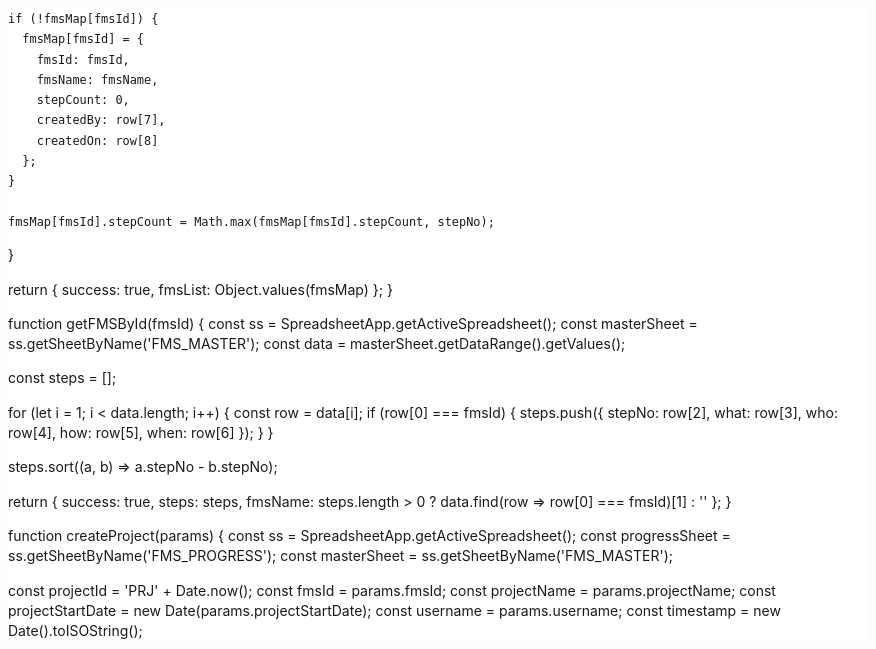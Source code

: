     if (!fmsMap[fmsId]) {
      fmsMap[fmsId] = {
        fmsId: fmsId,
        fmsName: fmsName,
        stepCount: 0,
        createdBy: row[7],
        createdOn: row[8]
      };
    }

    fmsMap[fmsId].stepCount = Math.max(fmsMap[fmsId].stepCount, stepNo);
  }

  return {
    success: true,
    fmsList: Object.values(fmsMap)
  };
}

function getFMSById(fmsId) {
  const ss = SpreadsheetApp.getActiveSpreadsheet();
  const masterSheet = ss.getSheetByName('FMS_MASTER');
  const data = masterSheet.getDataRange().getValues();

  const steps = [];

  for (let i = 1; i < data.length; i++) {
    const row = data[i];
    if (row[0] === fmsId) {
      steps.push({
        stepNo: row[2],
        what: row[3],
        who: row[4],
        how: row[5],
        when: row[6]
      });
    }
  }

  steps.sort((a, b) => a.stepNo - b.stepNo);

  return {
    success: true,
    steps: steps,
    fmsName: steps.length > 0 ? data.find(row => row[0] === fmsId)[1] : ''
  };
}

function createProject(params) {
  const ss = SpreadsheetApp.getActiveSpreadsheet();
  const progressSheet = ss.getSheetByName('FMS_PROGRESS');
  const masterSheet = ss.getSheetByName('FMS_MASTER');

  const projectId = 'PRJ' + Date.now();
  const fmsId = params.fmsId;
  const projectName = params.projectName;
  const projectStartDate = new Date(params.projectStartDate);
  const username = params.username;
  const timestamp = new Date().toISOString();
